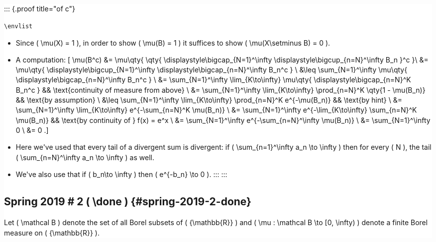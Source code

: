 ::: {.proof title="of c"}
```{=tex}
\envlist
```
-   Since \( \mu(X) = 1 \), in order to show \( \mu(B) = 1 \) it suffices to show \( \mu(X\setminus B) = 0 \).

-   A computation:
    \[
    \mu(B^c) 
    &= \mu\qty{
    \qty{
    \displaystyle\bigcap_{N=1}^\infty \displaystyle\bigcup_{n=N}^\infty B_n
    }^c
    }\\
    &= \mu\qty{
    \displaystyle\bigcup_{N=1}^\infty \displaystyle\bigcap_{n=N}^\infty B_n^c
    } \\
    &\leq \sum_{N=1}^\infty 
    \mu\qty{
    \displaystyle\bigcap_{n=N}^\infty B_n^c
    } \\
    &=
    \sum_{N=1}^\infty \lim_{K\to\infty} \mu\qty{ \displaystyle\bigcap_{n=N}^K B_n^c } && \text{continuity of measure from above} \\
    &=
    \sum_{N=1}^\infty \lim_{K\to\infty}  \prod_{n=N}^K \qty{1 - \mu(B_n)} && \text{by assumption} \\
    &\leq 
    \sum_{N=1}^\infty \lim_{K\to\infty}  \prod_{n=N}^K e^{-\mu(B_n)} && \text{by hint} \\
    &=
    \sum_{N=1}^\infty \lim_{K\to\infty}  e^{-\sum_{n=N}^K \mu(B_n)}  \\
    &=
    \sum_{N=1}^\infty  e^{-\lim_{K\to\infty} \sum_{n=N}^K \mu(B_n)} && \text{by continuity of } f(x) = e^x \\
    &=
    \sum_{N=1}^\infty  e^{-\sum_{n=N}^\infty \mu(B_n)}  \\
    &=
    \sum_{N=1}^\infty 0 \\
    &= 0
    .\]

-   Here we've used that every tail of a divergent sum is divergent: if \( \sum_{n=1}^\infty a_n \to \infty \) then for every \( N \), the tail \( \sum_{n=N}^\infty a_n \to \infty \) as well.

-   We've also use that if \( b_n\to \infty \) then \( e^{-b_n} \to 0 \).
:::
:::

## Spring 2019 \# 2 \( \done \) {#spring-2019-2-done}

Let \( \mathcal B \) denote the set of all Borel subsets of \( {\mathbb{R}} \) and \( \mu : \mathcal B \to [0, \infty) \) denote a finite Borel measure on \( {\mathbb{R}} \).
